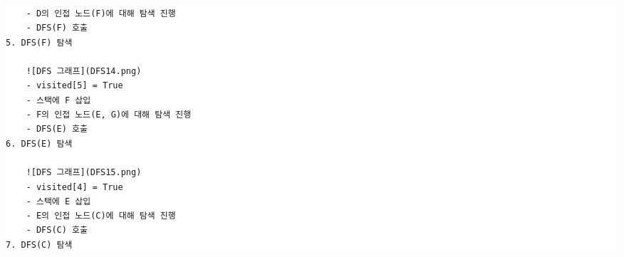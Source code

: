         - D의 인접 노드(F)에 대해 탐색 진행
        - DFS(F) 호출
    5. DFS(F) 탐색

        ![DFS 그래프](DFS14.png)
        - visited[5] = True
        - 스택에 F 삽입
        - F의 인접 노드(E, G)에 대해 탐색 진행
        - DFS(E) 호출
    6. DFS(E) 탐색

        ![DFS 그래프](DFS15.png)
        - visited[4] = True
        - 스택에 E 삽입
        - E의 인접 노드(C)에 대해 탐색 진행
        - DFS(C) 호출
    7. DFS(C) 탐색
